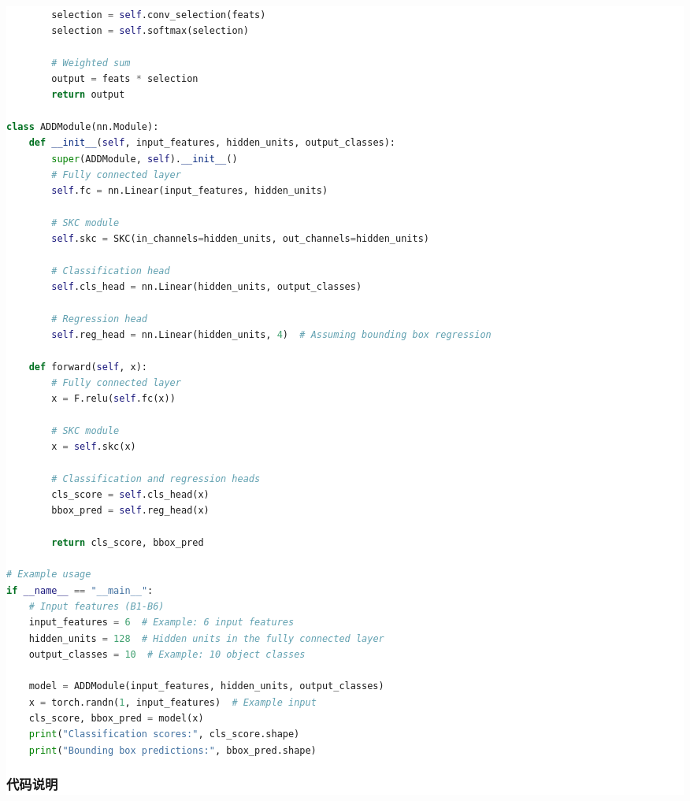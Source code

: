 ```python
        selection = self.conv_selection(feats)
        selection = self.softmax(selection)
        
        # Weighted sum
        output = feats * selection
        return output

class ADDModule(nn.Module):
    def __init__(self, input_features, hidden_units, output_classes):
        super(ADDModule, self).__init__()
        # Fully connected layer
        self.fc = nn.Linear(input_features, hidden_units)
        
        # SKC module
        self.skc = SKC(in_channels=hidden_units, out_channels=hidden_units)
        
        # Classification head
        self.cls_head = nn.Linear(hidden_units, output_classes)
        
        # Regression head
        self.reg_head = nn.Linear(hidden_units, 4)  # Assuming bounding box regression

    def forward(self, x):
        # Fully connected layer
        x = F.relu(self.fc(x))
        
        # SKC module
        x = self.skc(x)
        
        # Classification and regression heads
        cls_score = self.cls_head(x)
        bbox_pred = self.reg_head(x)
        
        return cls_score, bbox_pred

# Example usage
if __name__ == "__main__":
    # Input features (B1-B6)
    input_features = 6  # Example: 6 input features
    hidden_units = 128  # Hidden units in the fully connected layer
    output_classes = 10  # Example: 10 object classes

    model = ADDModule(input_features, hidden_units, output_classes)
    x = torch.randn(1, input_features)  # Example input
    cls_score, bbox_pred = model(x)
    print("Classification scores:", cls_score.shape)
    print("Bounding box predictions:", bbox_pred.shape)
```

### 代码说明
